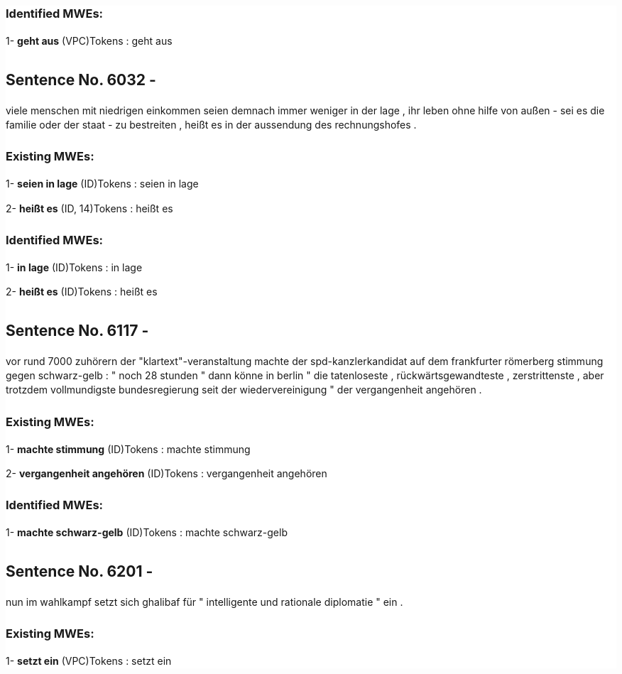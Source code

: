### Identified MWEs: 
1- **geht aus** (VPC)Tokens : 
geht
aus

## Sentence No. 6032 - 
viele menschen mit niedrigen einkommen seien demnach immer weniger in der lage , ihr leben ohne hilfe von außen - sei es die familie oder der staat - zu bestreiten , heißt es in der aussendung des rechnungshofes . 
### Existing MWEs: 
1- **seien in lage** (ID)Tokens : 
seien
in
lage

2- **heißt es** (ID, 14)Tokens : 
heißt
es

### Identified MWEs: 
1- **in lage** (ID)Tokens : 
in
lage

2- **heißt es** (ID)Tokens : 
heißt
es

## Sentence No. 6117 - 
vor rund 7000 zuhörern der "klartext"-veranstaltung machte der spd-kanzlerkandidat auf dem frankfurter römerberg stimmung gegen schwarz-gelb : " noch 28 stunden " dann könne in berlin " die tatenloseste , rückwärtsgewandteste , zerstrittenste , aber trotzdem vollmundigste bundesregierung seit der wiedervereinigung " der vergangenheit angehören . 
### Existing MWEs: 
1- **machte stimmung** (ID)Tokens : 
machte
stimmung

2- **vergangenheit angehören** (ID)Tokens : 
vergangenheit
angehören

### Identified MWEs: 
1- **machte schwarz-gelb** (ID)Tokens : 
machte
schwarz-gelb

## Sentence No. 6201 - 
nun im wahlkampf setzt sich ghalibaf für " intelligente und rationale diplomatie " ein . 
### Existing MWEs: 
1- **setzt ein** (VPC)Tokens : 
setzt
ein
